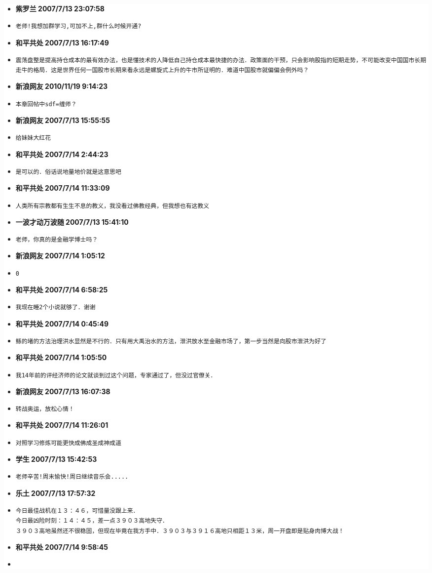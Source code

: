  ```
  ```
- **紫罗兰 2007/7/13 23:07:58**
- ```
  老师!我想加群学习,可加不上,群什么时候开通?
  ```
- **和平共处 2007/7/13 16:17:49**
- ```
  震荡盘整是提高持仓成本的最有效办法，也是懂技术的人降低自己持仓成本最快捷的办法．政策面的干预，只会影响股指的短期走势，不可能改变中国国市长期走牛的格局．这是世界任何一国股市长期来看永远是螺旋式上升的牛市所证明的．难道中国股市就偏偏会例外吗？
  ```
- **新浪网友 2010/11/19 9:14:23**
- ```
  本章回帖中sdf=缠师？
  ```
- **新浪网友 2007/7/13 15:55:55**
- ```
  给妹妹大红花
  ```
- **和平共处 2007/7/14 2:44:23**
- ```
  是可以的．俗话说地量地价就是这意思吧
  ```
- **和平共处 2007/7/14 11:33:09**
- ```
  人类所有宗教都有生生不息的教义，我没看过佛教经典，但我想也有这教义
  ```
- **一波才动万波随 2007/7/13 15:41:10**
- ```
  老师，你真的是金融学博士吗？
  ```
- **新浪网友 2007/7/14 1:05:12**
- ```
  0
  ```
- **和平共处 2007/7/14 6:58:25**
- ```
  我现在睡2个小说就够了．谢谢
  ```
- **和平共处 2007/7/14 0:45:49**
- ```
  鲧的堵的方法治理洪水显然是不行的．只有用大禹治水的方法，泄洪放水至金融市场了，第一步当然是向股市泄洪为好了
  ```
- **和平共处 2007/7/14 1:05:50**
- ```
  我14年前的评经济师的论文就谈到过这个问题，专家通过了，但没过官僚关．
  ```
- **新浪网友 2007/7/13 16:07:38**
- ```
  转战奥运，放松心情！
  ```
- **和平共处 2007/7/14 11:26:01**
- ```
  对照学习修炼可能更快成佛成圣成神成道
  ```
- **学生 2007/7/13 15:42:53**
- ```
  老师辛苦!周末愉快!周日继续音乐会.....
  ```
- **乐土 2007/7/13 17:57:32**
- ```
  今日最佳战机在１３：４６，可惜量没跟上来．
  今日最凶险时刻：１４：４５，差一点３９０３高地失守．
  ３９０３高地虽然还不很稳固，但现在毕竟在我方手中．３９０３与３９１６高地只相距１３米，周一开盘即是贴身肉博大战！
  ```
- **和平共处 2007/7/14 9:58:45**
- ```
  ```